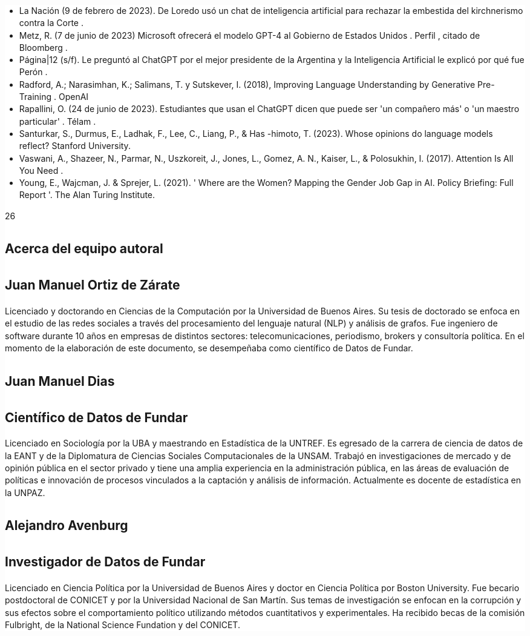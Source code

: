 - La Nación (9 de febrero de 2023). De Loredo usó un chat de inteligencia artificial para rechazar la embestida del kirchnerismo contra la Corte .
- Metz, R. (7 de junio de 2023) Microsoft ofrecerá el modelo  GPT-4  al  Gobierno  de  Estados  Unidos . Perfil ,  citado  de Bloomberg .
- Página|12 (s/f). Le preguntó al ChatGPT por el mejor presidente de la Argentina y la Inteligencia Artificial le explicó por qué fue Perón .
- Radford,  A.;  Narasimhan,  K.;  Salimans,  T.  y  Sutskever,  I. (2018), Improving Language Understanding by Generative Pre-Training . OpenAI
- Rapallini, O. (24 de junio de 2023). Estudiantes que usan el ChatGPT dicen que puede ser 'un compañero más' o 'un maestro particular' . Télam .
- Santurkar, S., Durmus, E., Ladhak, F., Lee, C., Liang, P., &amp; Has -himoto, T. (2023). Whose opinions do language models reflect? Stanford University.
- Vaswani, A., Shazeer, N., Parmar, N., Uszkoreit, J., Jones, L., Gomez, A. N., Kaiser, L., &amp; Polosukhin, I. (2017). Attention Is All You Need .
- Young, E., Wajcman, J.  &amp; Sprejer, L. (2021). ' Where are the Women? Mapping the Gender Job Gap in AI. Policy Briefing: Full Report '. The Alan Turing Institute.

26

## Acerca del equipo autoral

## Juan Manuel Ortiz de Zárate

Licenciado y doctorando en Ciencias de la Computación por la Universidad de Buenos Aires. Su tesis de doctorado se enfoca en el estudio de las redes sociales a través del procesamiento del lenguaje natural (NLP) y análisis de grafos. Fue ingeniero de software durante 10 años en empresas de distintos sectores: telecomunicaciones, periodismo, brokers y consultoría política. En el momento de la elaboración de este documento, se desempeñaba como científico de Datos de Fundar.

## Juan Manuel Dias

## Científico de Datos de Fundar

Licenciado en Sociología por la UBA y maestrando en   Estadística de la UNTREF. Es egresado de la carrera de ciencia de datos de la EANT y de la Diplomatura de Ciencias Sociales Computacionales de la UNSAM. Trabajó en investigaciones de mercado y de opinión pública en el sector privado y tiene una amplia experiencia en la administración pública, en las áreas de evaluación de políticas e innovación de procesos vinculados a la captación y análisis de información. Actualmente es docente de estadística en la UNPAZ.

## Alejandro Avenburg

## Investigador de Datos de Fundar

Licenciado en Ciencia Política por la Universidad de Buenos Aires y doctor en Ciencia Política por Boston University. Fue becario postdoctoral de CONICET y por la Universidad Nacional de San Martín. Sus temas de investigación se enfocan en la corrupción y sus efectos sobre el comportamiento político utilizando métodos cuantitativos y experimentales. Ha recibido becas de la comisión Fulbright, de la National Science Fundation y del CONICET.
